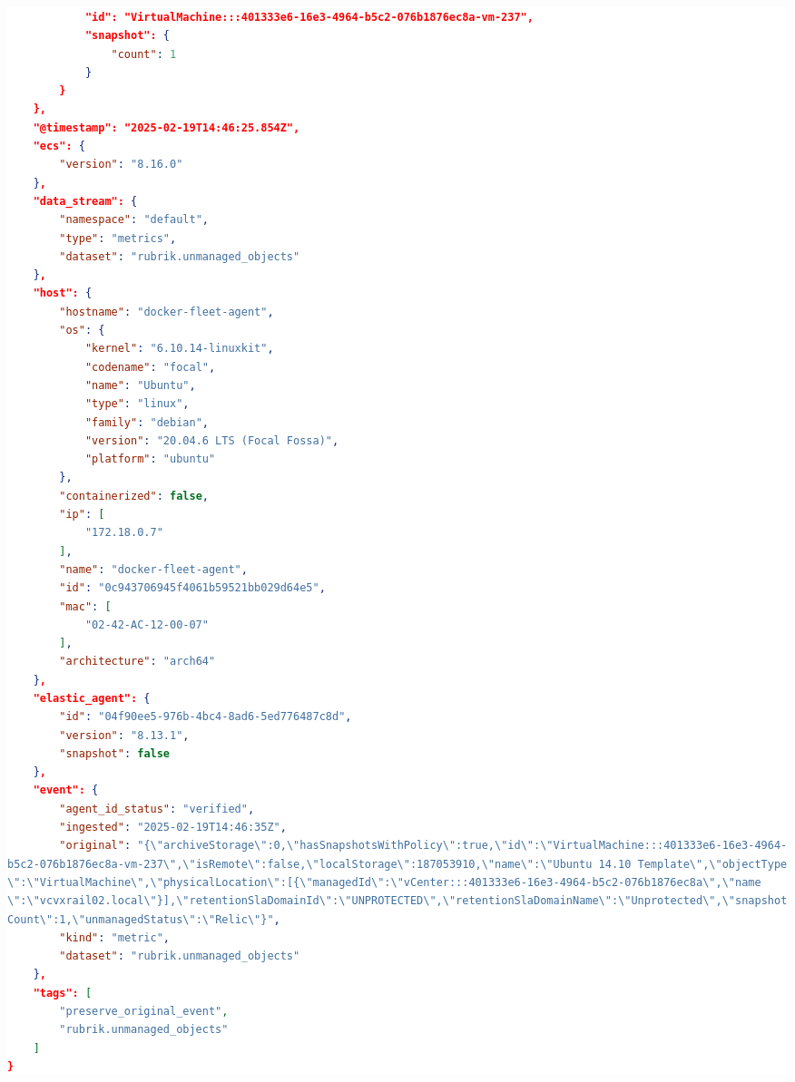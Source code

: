 ```json
            "id": "VirtualMachine:::401333e6-16e3-4964-b5c2-076b1876ec8a-vm-237",
            "snapshot": {
                "count": 1
            }
        }
    },
    "@timestamp": "2025-02-19T14:46:25.854Z",
    "ecs": {
        "version": "8.16.0"
    },
    "data_stream": {
        "namespace": "default",
        "type": "metrics",
        "dataset": "rubrik.unmanaged_objects"
    },
    "host": {
        "hostname": "docker-fleet-agent",
        "os": {
            "kernel": "6.10.14-linuxkit",
            "codename": "focal",
            "name": "Ubuntu",
            "type": "linux",
            "family": "debian",
            "version": "20.04.6 LTS (Focal Fossa)",
            "platform": "ubuntu"
        },
        "containerized": false,
        "ip": [
            "172.18.0.7"
        ],
        "name": "docker-fleet-agent",
        "id": "0c943706945f4061b59521bb029d64e5",
        "mac": [
            "02-42-AC-12-00-07"
        ],
        "architecture": "arch64"
    },
    "elastic_agent": {
        "id": "04f90ee5-976b-4bc4-8ad6-5ed776487c8d",
        "version": "8.13.1",
        "snapshot": false
    },
    "event": {
        "agent_id_status": "verified",
        "ingested": "2025-02-19T14:46:35Z",
        "original": "{\"archiveStorage\":0,\"hasSnapshotsWithPolicy\":true,\"id\":\"VirtualMachine:::401333e6-16e3-4964-b5c2-076b1876ec8a-vm-237\",\"isRemote\":false,\"localStorage\":187053910,\"name\":\"Ubuntu 14.10 Template\",\"objectType\":\"VirtualMachine\",\"physicalLocation\":[{\"managedId\":\"vCenter:::401333e6-16e3-4964-b5c2-076b1876ec8a\",\"name\":\"vcvxrail02.local\"}],\"retentionSlaDomainId\":\"UNPROTECTED\",\"retentionSlaDomainName\":\"Unprotected\",\"snapshotCount\":1,\"unmanagedStatus\":\"Relic\"}",
        "kind": "metric",
        "dataset": "rubrik.unmanaged_objects"
    },
    "tags": [
        "preserve_original_event",
        "rubrik.unmanaged_objects"
    ]
}
```
